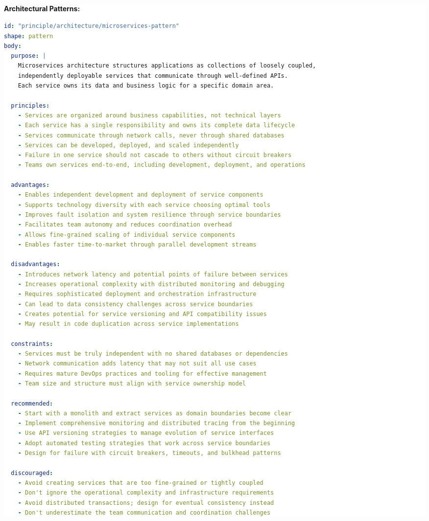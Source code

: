 **Architectural Patterns:**
```yaml
id: "principle/architecture/microservices-pattern"
shape: pattern
body:
  purpose: |
    Microservices architecture structures applications as collections of loosely coupled,
    independently deployable services that communicate through well-defined APIs.
    Each service owns its data and business logic for a specific domain area.

  principles:
    - Services are organized around business capabilities, not technical layers
    - Each service has a single responsibility and owns its complete data lifecycle
    - Services communicate through network calls, never through shared databases
    - Services can be developed, deployed, and scaled independently
    - Failure in one service should not cascade to others without circuit breakers
    - Teams own services end-to-end, including development, deployment, and operations

  advantages:
    - Enables independent development and deployment of service components
    - Supports technology diversity with each service choosing optimal tools
    - Improves fault isolation and system resilience through service boundaries
    - Facilitates team autonomy and reduces coordination overhead
    - Allows fine-grained scaling of individual service components
    - Enables faster time-to-market through parallel development streams

  disadvantages:
    - Introduces network latency and potential points of failure between services
    - Increases operational complexity with distributed monitoring and debugging
    - Requires sophisticated deployment and orchestration infrastructure
    - Can lead to data consistency challenges across service boundaries
    - Creates potential for service versioning and API compatibility issues
    - May result in code duplication across service implementations

  constraints:
    - Services must be truly independent with no shared databases or dependencies
    - Network communication adds latency that may not suit all use cases
    - Requires mature DevOps practices and tooling for effective management
    - Team size and structure must align with service ownership model

  recommended:
    - Start with a monolith and extract services as domain boundaries become clear
    - Implement comprehensive monitoring and distributed tracing from the beginning
    - Use API versioning strategies to manage evolution of service interfaces
    - Adopt automated testing strategies that work across service boundaries
    - Design for failure with circuit breakers, timeouts, and bulkhead patterns

  discouraged:
    - Avoid creating services that are too fine-grained or tightly coupled
    - Don't ignore the operational complexity and infrastructure requirements
    - Avoid distributed transactions; design for eventual consistency instead
    - Don't underestimate the team communication and coordination challenges
```
